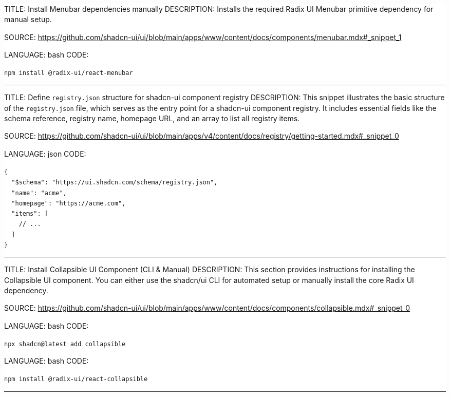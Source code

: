 TITLE: Install Menubar dependencies manually
DESCRIPTION: Installs the required Radix UI Menubar primitive dependency for manual setup.

SOURCE: https://github.com/shadcn-ui/ui/blob/main/apps/www/content/docs/components/menubar.mdx#_snippet_1

LANGUAGE: bash
CODE:
```
npm install @radix-ui/react-menubar
```

--------------------------------

TITLE: Define `registry.json` structure for shadcn-ui component registry
DESCRIPTION: This snippet illustrates the basic structure of the `registry.json` file, which serves as the entry point for a shadcn-ui component registry. It includes essential fields like the schema reference, registry name, homepage URL, and an array to list all registry items.

SOURCE: https://github.com/shadcn-ui/ui/blob/main/apps/v4/content/docs/registry/getting-started.mdx#_snippet_0

LANGUAGE: json
CODE:
```
{
  "$schema": "https://ui.shadcn.com/schema/registry.json",
  "name": "acme",
  "homepage": "https://acme.com",
  "items": [
    // ...
  ]
}
```

--------------------------------

TITLE: Install Collapsible UI Component (CLI & Manual)
DESCRIPTION: This section provides instructions for installing the Collapsible UI component. You can either use the shadcn/ui CLI for automated setup or manually install the core Radix UI dependency.

SOURCE: https://github.com/shadcn-ui/ui/blob/main/apps/www/content/docs/components/collapsible.mdx#_snippet_0

LANGUAGE: bash
CODE:
```
npx shadcn@latest add collapsible
```

LANGUAGE: bash
CODE:
```
npm install @radix-ui/react-collapsible
```

--------------------------------
